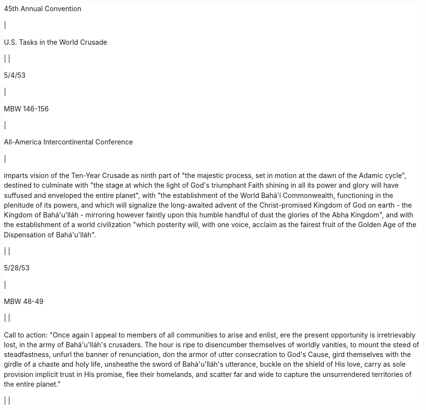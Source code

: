 45th Annual Convention

 | 

U.S. Tasks in the World Crusade

 |
| 

5/4/53

 | 

MBW 146-156

 | 

All-America Intercontinental Conference

 | 

imparts vision of the Ten-Year Crusade as ninth part of "the majestic process, set in motion at the dawn of the Adamic cycle", destined to culminate with "the stage at which the light of God's triumphant Faith shining in all its power and glory will have suffused and enveloped the entire planet", with "the establishment of the World Bahá'í Commonwealth, functioning in the plenitude of its powers, and which will signalize the long-awaited advent of the Christ-promised Kingdom of God on earth - the Kingdom of Bahá'u'lláh - mirroring however faintly upon this humble handful of dust the glories of the Abha Kingdom", and with the establishment of a world civilization "which posterity will, with one voice, acclaim as the fairest fruit of the Golden Age of the Dispensation of Bahá'u'lláh".

 |
| 

5/28/53

 | 

MBW 48-49

 |  | 

Call to action: "Once again I appeal to members of all communities to arise and enlist, ere the present opportunity is irretrievably lost, in the army of Bahá'u'lláh's crusaders. The hour is ripe to disencumber themselves of worldly vanities, to mount the steed of steadfastness, unfurl the banner of renunciation, don the armor of utter consecration to God's Cause, gird themselves with the girdle of a chaste and holy life, unsheathe the sword of Bahá'u'lláh's utterance, buckle on the shield of His love, carry as sole provision implicit trust in His promise, flee their homelands, and scatter far and wide to capture the unsurrendered territories of the entire planet."

 |
| 
